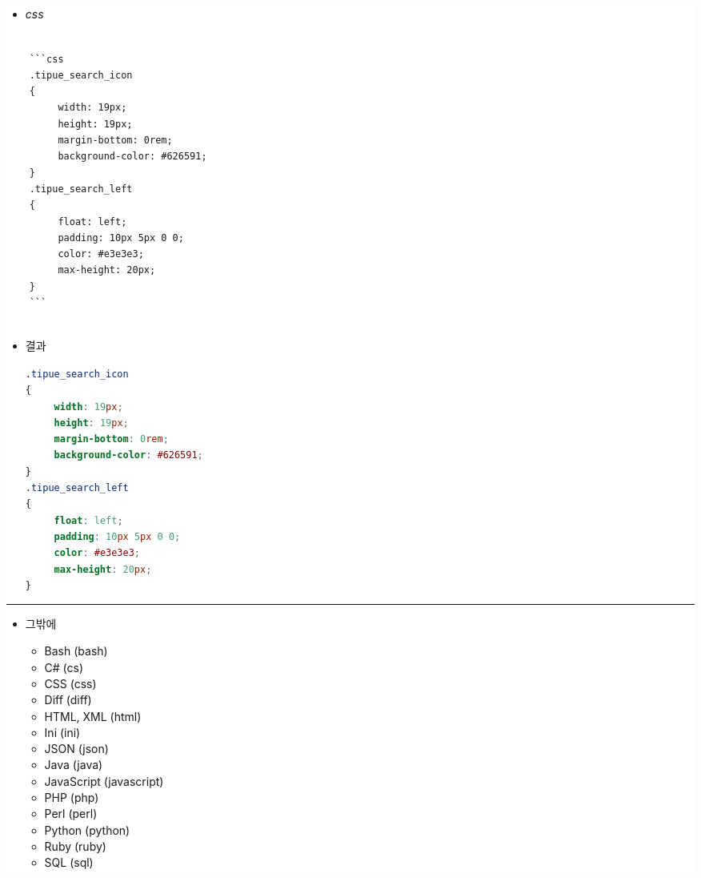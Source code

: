 * _css_
<pre>
<code>
	```css
	.tipue_search_icon
	{
	     width: 19px;
	     height: 19px;
	     margin-bottom: 0rem;
	     background-color: #626591;
	}
	.tipue_search_left
	{
	     float: left;
	     padding: 10px 5px 0 0;
	     color: #e3e3e3;
	     max-height: 20px;
	}
	```
</code>
</pre>


* 결과 
	```css
	.tipue_search_icon
	{
	     width: 19px;
	     height: 19px;
	     margin-bottom: 0rem;
	     background-color: #626591;
	}
	.tipue_search_left
	{
	     float: left;
	     padding: 10px 5px 0 0;
	     color: #e3e3e3;
	     max-height: 20px;
	}
	```

---

* 그밖에

    * Bash (bash)
    * C# (cs)
    * CSS (css)
    * Diff (diff)
    * HTML, XML (html)
    * Ini (ini)
    * JSON (json)
    * Java (java)
    * JavaScript (javascript)
    * PHP (php)
    * Perl (perl)
    * Python (python)
    * Ruby (ruby)
    * SQL (sql)
